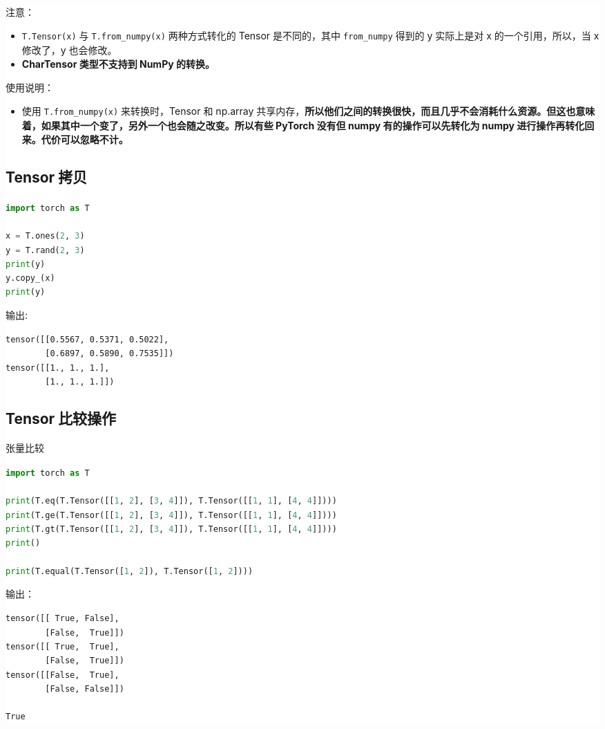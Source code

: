注意：

- `T.Tensor(x)` 与 `T.from_numpy(x)` 两种方式转化的 Tensor 是不同的，其中 `from_numpy` 得到的 y 实际上是对 x 的一个引用，所以，当 x 修改了，y 也会修改。
- **CharTensor 类型不支持到 NumPy 的转换。**

使用说明：

- 使用 `T.from_numpy(x)` 来转换时，Tensor 和 np.array 共享内存，**所以他们之间的转换很快，而且几乎不会消耗什么资源。但这也意味着，如果其中一个变了，另外一个也会随之改变。所以有些 PyTorch 没有但 numpy 有的操作可以先转化为 numpy 进行操作再转化回来。代价可以忽略不计。**




## Tensor 拷贝

```py
import torch as T

x = T.ones(2, 3)
y = T.rand(2, 3)
print(y)
y.copy_(x)
print(y)
```

输出:

```txt
tensor([[0.5567, 0.5371, 0.5022],
        [0.6897, 0.5890, 0.7535]])
tensor([[1., 1., 1.],
        [1., 1., 1.]])
```




## Tensor 比较操作

张量比较

```py
import torch as T

print(T.eq(T.Tensor([[1, 2], [3, 4]]), T.Tensor([[1, 1], [4, 4]])))
print(T.ge(T.Tensor([[1, 2], [3, 4]]), T.Tensor([[1, 1], [4, 4]])))
print(T.gt(T.Tensor([[1, 2], [3, 4]]), T.Tensor([[1, 1], [4, 4]])))
print()

print(T.equal(T.Tensor([1, 2]), T.Tensor([1, 2])))
```

输出：

```
tensor([[ True, False],
        [False,  True]])
tensor([[ True,  True],
        [False,  True]])
tensor([[False,  True],
        [False, False]])

True
```
